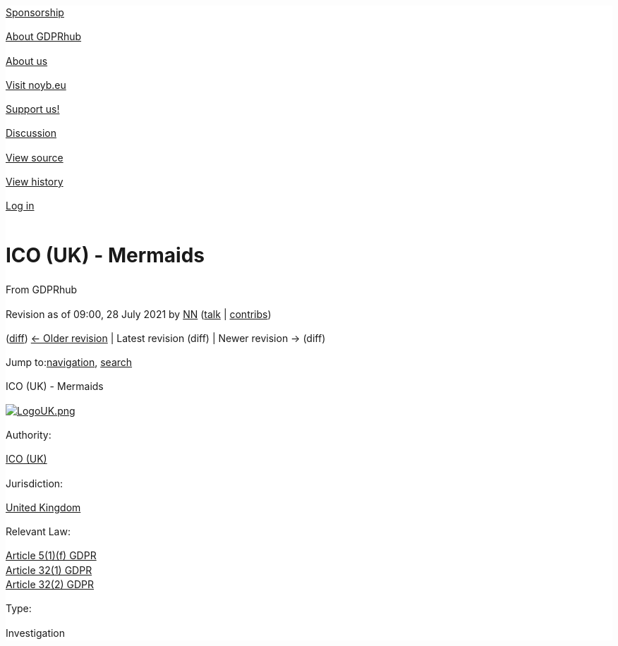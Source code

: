 [Sponsorship](/index.php?title=GDPRhub_Sponsorship)

[About GDPRhub](#)

[About us](/index.php?title=About_GDPRhub)

[Visit noyb.eu](https://www.noyb.eu)

[Support us!](https://www.noyb.eu/support)

[](# "Page tools")

[Discussion](/index.php?title=Talk:ICO_\(UK\)_-_Mermaids&action=edit&redlink=1 "Discussion about the content page (page does not exist) [t]")

[View source](/index.php?title=ICO_\(UK\)_-_Mermaids&action=edit "This page is protected.
You can view its source [e]")

[View history](/index.php?title=ICO_\(UK\)_-_Mermaids&action=history "Past revisions of this page [h]")

[](# "You are not logged in.")

[Log in](/index.php?title=Special:UserLogin&returnto=ICO+%28UK%29+-+Mermaids&returntoquery=oldid%3D17636 "You are encouraged to log in; however, it is not mandatory [o]")

# ICO (UK) - Mermaids

From GDPRhub

Revision as of 09:00, 28 July 2021 by [NN](/index.php?title=User:NN&action=edit&redlink=1 "User:NN (page does not exist)") ([talk](/index.php?title=User_talk:NN "User talk:NN") | [contribs](/index.php?title=Special:Contributions/NN "Special:Contributions/NN"))

([diff](/index.php?title=ICO_\(UK\)_-_Mermaids&diff=prev&oldid=17636 "ICO (UK) - Mermaids")) [← Older revision](/index.php?title=ICO_\(UK\)_-_Mermaids&direction=prev&oldid=17636 "ICO (UK) - Mermaids") | Latest revision (diff) | Newer revision → (diff)

Jump to:[navigation](#mw-navigation), [search](#p-search)

ICO (UK) - Mermaids

[![LogoUK.png](/images/a/a4/LogoUK.png)](/index.php?title=File:LogoUK.png)

Authority:

[ICO (UK)](/index.php?title=ICO_\(UK\) "ICO (UK)")

Jurisdiction:

[United Kingdom](/index.php?title=Category:United_Kingdom "Category:United Kingdom")

Relevant Law:

[Article 5(1)(f) GDPR](/index.php?title=Article_5_GDPR#1f "Article 5 GDPR")  
[Article 32(1) GDPR](/index.php?title=Article_32_GDPR#1 "Article 32 GDPR")  
[Article 32(2) GDPR](/index.php?title=Article_32_GDPR#2 "Article 32 GDPR")

Type:

Investigation
